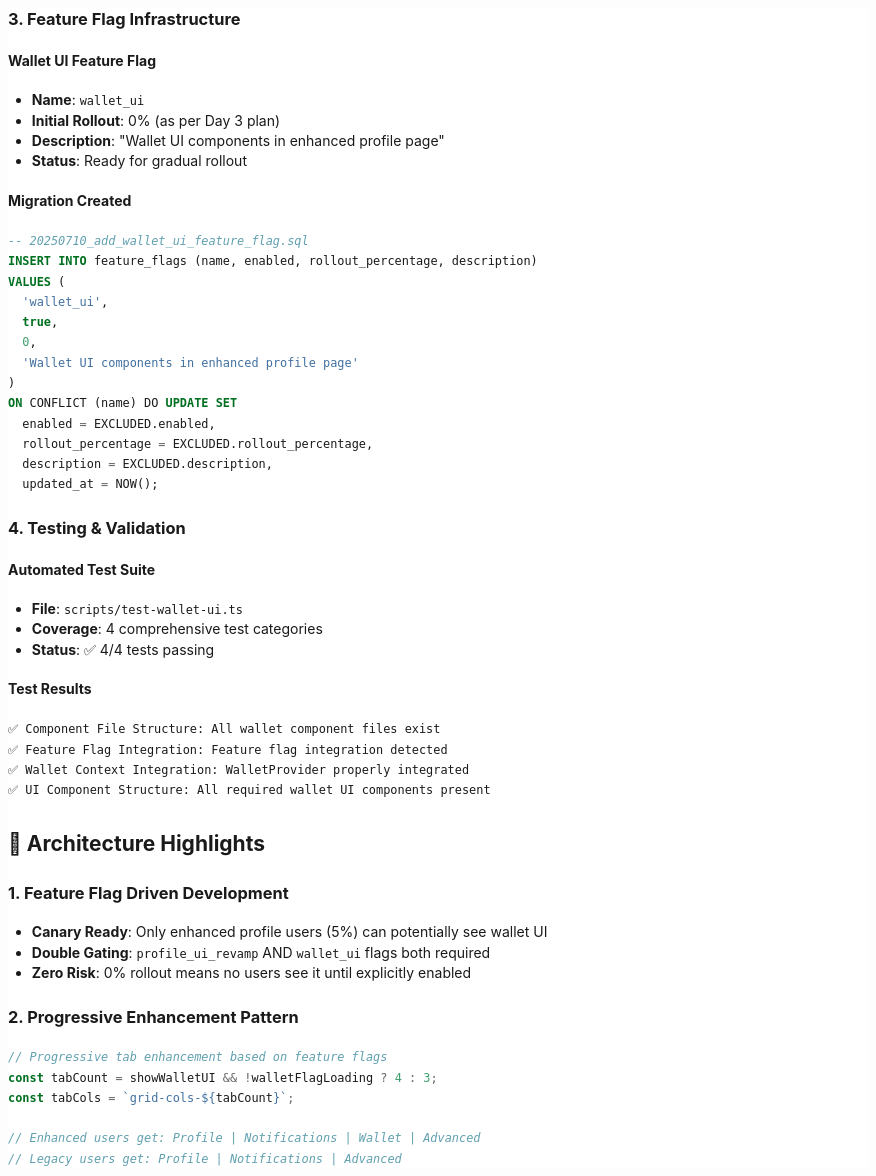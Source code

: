 ### 3. Feature Flag Infrastructure

#### Wallet UI Feature Flag
- **Name**: `wallet_ui`
- **Initial Rollout**: 0% (as per Day 3 plan)
- **Description**: "Wallet UI components in enhanced profile page"
- **Status**: Ready for gradual rollout

#### Migration Created
```sql
-- 20250710_add_wallet_ui_feature_flag.sql
INSERT INTO feature_flags (name, enabled, rollout_percentage, description)
VALUES (
  'wallet_ui',
  true,
  0,
  'Wallet UI components in enhanced profile page'
)
ON CONFLICT (name) DO UPDATE SET
  enabled = EXCLUDED.enabled,
  rollout_percentage = EXCLUDED.rollout_percentage,
  description = EXCLUDED.description,
  updated_at = NOW();
```

### 4. Testing & Validation

#### Automated Test Suite
- **File**: `scripts/test-wallet-ui.ts`
- **Coverage**: 4 comprehensive test categories
- **Status**: ✅ 4/4 tests passing

#### Test Results
```
✅ Component File Structure: All wallet component files exist
✅ Feature Flag Integration: Feature flag integration detected  
✅ Wallet Context Integration: WalletProvider properly integrated
✅ UI Component Structure: All required wallet UI components present
```

## 🎯 Architecture Highlights

### 1. Feature Flag Driven Development
- **Canary Ready**: Only enhanced profile users (5%) can potentially see wallet UI
- **Double Gating**: `profile_ui_revamp` AND `wallet_ui` flags both required
- **Zero Risk**: 0% rollout means no users see it until explicitly enabled

### 2. Progressive Enhancement Pattern
```typescript
// Progressive tab enhancement based on feature flags
const tabCount = showWalletUI && !walletFlagLoading ? 4 : 3;
const tabCols = `grid-cols-${tabCount}`;

// Enhanced users get: Profile | Notifications | Wallet | Advanced
// Legacy users get: Profile | Notifications | Advanced
```
